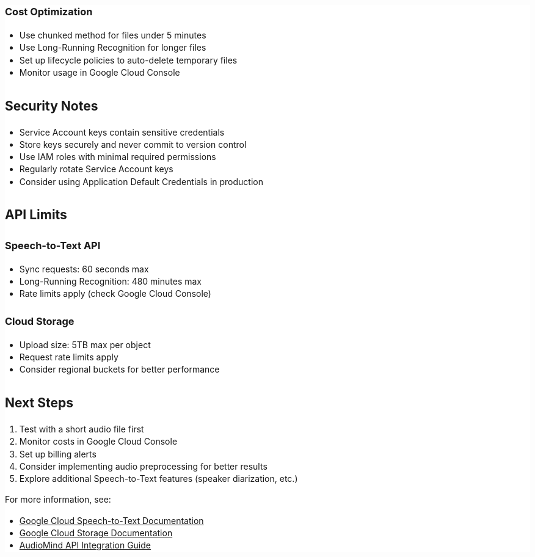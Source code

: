 ### Cost Optimization
- Use chunked method for files under 5 minutes
- Use Long-Running Recognition for longer files
- Set up lifecycle policies to auto-delete temporary files
- Monitor usage in Google Cloud Console

## Security Notes

- Service Account keys contain sensitive credentials
- Store keys securely and never commit to version control
- Use IAM roles with minimal required permissions
- Regularly rotate Service Account keys
- Consider using Application Default Credentials in production

## API Limits

### Speech-to-Text API
- Sync requests: 60 seconds max
- Long-Running Recognition: 480 minutes max
- Rate limits apply (check Google Cloud Console)

### Cloud Storage
- Upload size: 5TB max per object
- Request rate limits apply
- Consider regional buckets for better performance

## Next Steps

1. Test with a short audio file first
2. Monitor costs in Google Cloud Console
3. Set up billing alerts
4. Consider implementing audio preprocessing for better results
5. Explore additional Speech-to-Text features (speaker diarization, etc.)

For more information, see:
- [Google Cloud Speech-to-Text Documentation](https://cloud.google.com/speech-to-text/docs)
- [Google Cloud Storage Documentation](https://cloud.google.com/storage/docs)
- [AudioMind API Integration Guide](./api-integration.md)
